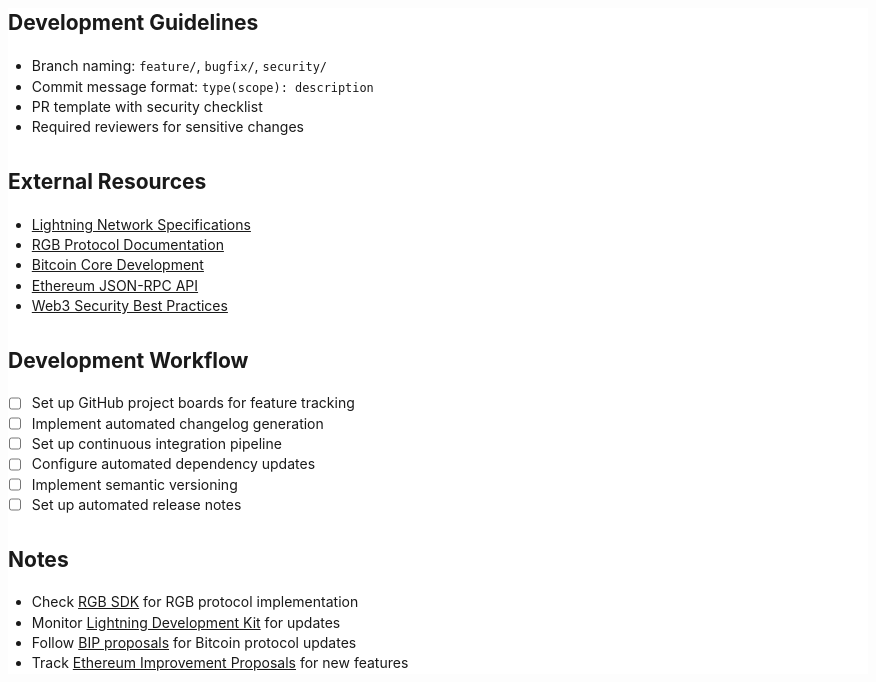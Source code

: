 ## Development Guidelines
- Branch naming: `feature/`, `bugfix/`, `security/`
- Commit message format: `type(scope): description`
- PR template with security checklist
- Required reviewers for sensitive changes

## External Resources
- [Lightning Network Specifications](https://github.com/lightning/bolts)
- [RGB Protocol Documentation](https://docs.rgb.info)
- [Bitcoin Core Development](https://bitcoin.org/en/development)
- [Ethereum JSON-RPC API](https://ethereum.org/developers/docs/apis/json-rpc)
- [Web3 Security Best Practices](https://github.com/ConsenSys/smart-contract-best-practices)

## Development Workflow
- [ ] Set up GitHub project boards for feature tracking
- [ ] Implement automated changelog generation
- [ ] Set up continuous integration pipeline
- [ ] Configure automated dependency updates
- [ ] Implement semantic versioning
- [ ] Set up automated release notes

## Notes
- Check [RGB SDK](https://github.com/rgb-org/rgb-sdk) for RGB protocol implementation
- Monitor [Lightning Development Kit](https://github.com/lightningdevkit/rust-lightning) for updates
- Follow [BIP proposals](https://github.com/bitcoin/bips) for Bitcoin protocol updates
- Track [Ethereum Improvement Proposals](https://eips.ethereum.org/) for new features

